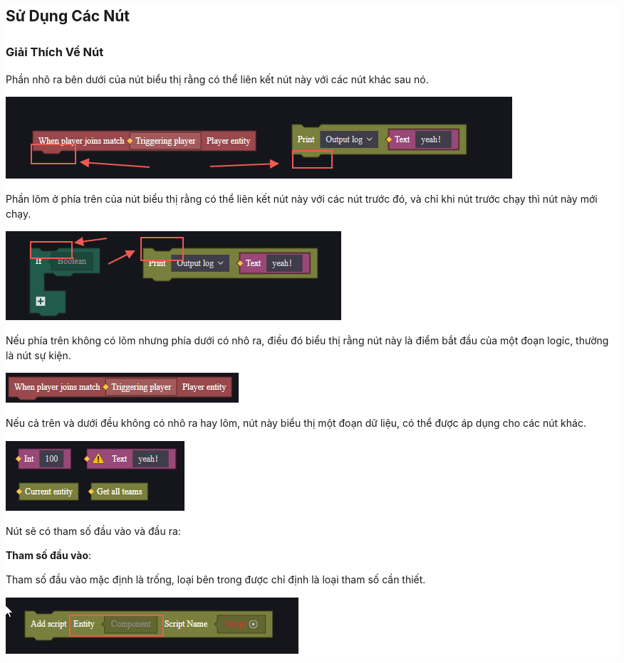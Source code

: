 ## Sử Dụng Các Nút

### Giải Thích Về Nút

Phần nhô ra bên dưới của nút biểu thị rằng có thể liên kết nút này với các nút khác sau nó.

![image-20240719162414368](./img/image-20240719162414368.png)

Phần lõm ở phía trên của nút biểu thị rằng có thể liên kết nút này với các nút trước đó, và chỉ khi nút trước chạy thì nút này mới chạy.

![image-20240719162458868](./img/image-20240719162458868.png)

Nếu phía trên không có lõm nhưng phía dưới có nhô ra, điều đó biểu thị rằng nút này là điểm bắt đầu của một đoạn logic, thường là nút sự kiện.

![image-20240719162532230](./img/image-20240719162532230.png)

Nếu cả trên và dưới đều không có nhô ra hay lõm, nút này biểu thị một đoạn dữ liệu, có thể được áp dụng cho các nút khác.

![image-20240719162637872](./img/image-20240719162637872.png)

Nút sẽ có tham số đầu vào và đầu ra:

**Tham số đầu vào**:

Tham số đầu vào mặc định là trống, loại bên trong được chỉ định là loại tham số cần thiết.

![image-20240719163219101](./img/image-20240719163219101.png)
